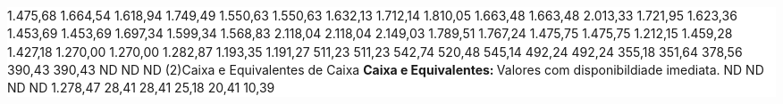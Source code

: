 <td data-col='trimBalanco' class='trimData'>1.475,68</td>
<td data-col='trimBalanco' class='trimData'>1.664,54</td>
<td data-col='trimBalanco' class='trimData'>1.618,94</td>
<td data-col='trimBalanco' class='trimData'>1.749,49</td>
<td>1.550,63</td>
<td data-col='trimBalanco' class='trimData'>1.550,63</td>
<td data-col='trimBalanco' class='trimData'>1.632,13</td>
<td data-col='trimBalanco' class='trimData'>1.712,14</td>
<td data-col='trimBalanco' class='trimData'>1.810,05</td>
<td>1.663,48</td>
<td data-col='trimBalanco' class='trimData'>1.663,48</td>
<td data-col='trimBalanco' class='trimData'>2.013,33</td>
<td data-col='trimBalanco' class='trimData'>1.721,95</td>
<td data-col='trimBalanco' class='trimData'>1.623,36</td>
<td>1.453,69</td>
<td data-col='trimBalanco' class='trimData'>1.453,69</td>
<td data-col='trimBalanco' class='trimData'>1.697,34</td>
<td data-col='trimBalanco' class='trimData'>1.599,34</td>
<td data-col='trimBalanco' class='trimData'>1.568,83</td>
<td>2.118,04</td>
<td data-col='trimBalanco' class='trimData'>2.118,04</td>
<td data-col='trimBalanco' class='trimData'>2.149,03</td>
<td data-col='trimBalanco' class='trimData'>1.789,51</td>
<td data-col='trimBalanco' class='trimData'>1.767,24</td>
<td>1.475,75</td>
<td data-col='trimBalanco' class='trimData'>1.475,75</td>
<td data-col='trimBalanco' class='trimData'>1.212,15</td>
<td data-col='trimBalanco' class='trimData'>1.459,28</td>
<td data-col='trimBalanco' class='trimData'>1.427,18</td>
<td>1.270,00</td>
<td data-col='trimBalanco' class='trimData'>1.270,00</td>
<td data-col='trimBalanco' class='trimData'>1.282,87</td>
<td data-col='trimBalanco' class='trimData'>1.193,35</td>
<td data-col='trimBalanco' class='trimData'>1.191,27</td>
<td>511,23</td>
<td data-col='trimBalanco' class='trimData'>511,23</td>
<td data-col='trimBalanco' class='trimData'>542,74</td>
<td data-col='trimBalanco' class='trimData'>520,48</td>
<td data-col='trimBalanco' class='trimData'>545,14</td>
<td>492,24</td>
<td data-col='trimBalanco' class='trimData'>492,24</td>
<td data-col='trimBalanco' class='trimData'>355,18</td>
<td data-col='trimBalanco' class='trimData'>351,64</td>
<td data-col='trimBalanco' class='trimData'>378,56</td>
<td>390,43</td>
<td data-col='trimBalanco' class='trimData'>390,43</td>
<td data-col='trimBalanco' class='trimData'>ND</td>
<td data-col='trimBalanco' class='trimData'>ND</td>
<td data-col='trimBalanco' class='trimData'>ND</td>
</tr>
<tr class='trContaAtivo'>
<td class='leftAlignCell rowDescription fixedLeftColumn tooltip'>(2)Caixa e Equivalentes de Caixa <span class='tooltiptexttop'><b>Caixa e Equivalentes: </b>Valores com disponibildiade imediata.</span></td>
<td>ND</td>
<td data-col='trimBalanco' class='trimData'>ND</td>
<td data-col='trimBalanco' class='trimData'>ND</td>
<td data-col='trimBalanco' class='trimData'>ND</td>
<td data-col='trimBalanco' class='trimData'>1.278,47</td>
<td>28,41</td>
<td data-col='trimBalanco' class='trimData'>28,41</td>
<td data-col='trimBalanco' class='trimData'>25,18</td>
<td data-col='trimBalanco' class='trimData'>20,41</td>
<td data-col='trimBalanco' class='trimData'>10,39</td>